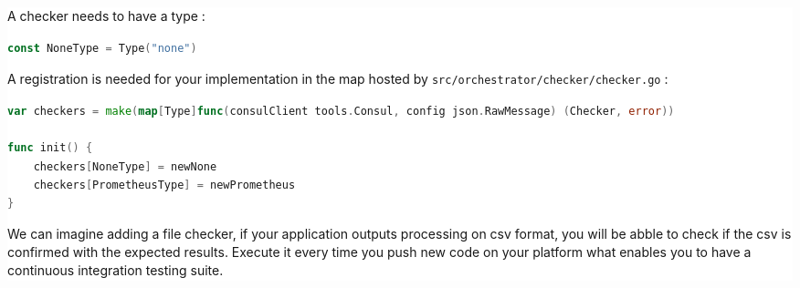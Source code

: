 A checker needs to have a type :

```go
const NoneType = Type("none")
```

A registration is needed for your implementation in the map hosted by `src/orchestrator/checker/checker.go` :

```go
var checkers = make(map[Type]func(consulClient tools.Consul, config json.RawMessage) (Checker, error))

func init() {
	checkers[NoneType] = newNone
	checkers[PrometheusType] = newPrometheus
}
```

We can imagine adding a file checker, if your application outputs processing on csv format, you will be abble to check if the csv is confirmed with the expected results. Execute it every time you push new code on your platform what enables you to have a continuous integration testing suite.